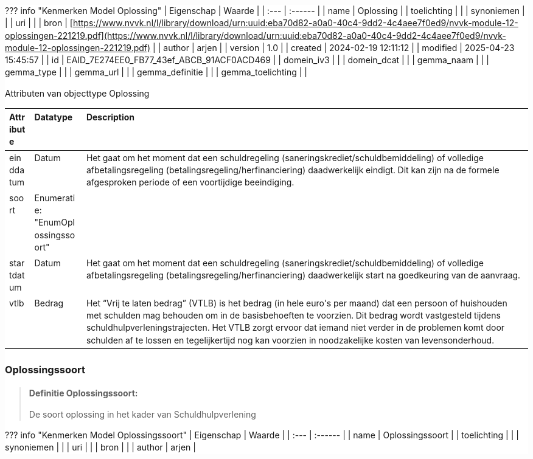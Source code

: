 ??? info "Kenmerken Model Oplossing"
    | Eigenschap | Waarde |
    | :--- | :------ |
    | name | Oplossing |
    | toelichting | <memo> |
    | synoniemen |  |
    | uri |  |
    | bron | [https://www.nvvk.nl/l/library/download/urn:uuid:eba70d82-a0a0-40c4-9dd2-4c4aee7f0ed9/nvvk-module-12-oplossingen-221219.pdf](https://www.nvvk.nl/l/library/download/urn:uuid:eba70d82-a0a0-40c4-9dd2-4c4aee7f0ed9/nvvk-module-12-oplossingen-221219.pdf) |
    | author | arjen |
    | version | 1.0 |
    | created | 2024-02-19 12:11:12 |
    | modified | 2025-04-23 15:45:57 |
    | id | EAID_7E274EE0_FB77_43ef_ABCB_91ACF0ACD469 |
    | domein_iv3 |  |
    | domein_dcat |  |
    | gemma_naam |  |
    | gemma_type |  |
    | gemma_url |  |
    | gemma_definitie |  |
    | gemma_toelichting |  |
    

Attributen van objecttype Oplossing

| Attribute | Datatype | Description |
| :--- | :--- | :--- |
| einddatum | Datum | Het gaat om het moment dat een schuldregeling (saneringskrediet/schuldbemiddeling) of volledige afbetalingsregeling (betalingsregeling/herfinanciering) daadwerkelijk eindigt. Dit kan zijn na de formele afgesproken periode of een voortijdige beeindiging. |
| soort | Enumeratie: "EnumOplossingssoort" |  |
| startdatum | Datum | Het gaat om het moment dat een schuldregeling (saneringskrediet/schuldbemiddeling) of volledige afbetalingsregeling (betalingsregeling/herfinanciering) daadwerkelijk start na goedkeuring van de aanvraag. |
| vtlb | Bedrag | Het “Vrij te laten bedrag” (VTLB) is het bedrag (in hele euro's per maand) dat een persoon of huishouden met schulden mag behouden om in de basisbehoeften te voorzien. Dit bedrag wordt vastgesteld tijdens schuldhulpverleningstrajecten. Het VTLB zorgt ervoor dat iemand niet verder in de problemen komt door schulden af te lossen en tegelijkertijd nog kan voorzien in noodzakelijke kosten van levensonderhoud. |



### Oplossingssoort
> **Definitie Oplossingssoort:** 
>
> De soort oplossing in het kader van Schuldhulpverlening

??? info "Kenmerken Model Oplossingssoort"
    | Eigenschap | Waarde |
    | :--- | :------ |
    | name | Oplossingssoort |
    | toelichting | <memo> |
    | synoniemen |  |
    | uri |  |
    | bron |  |
    | author | arjen |